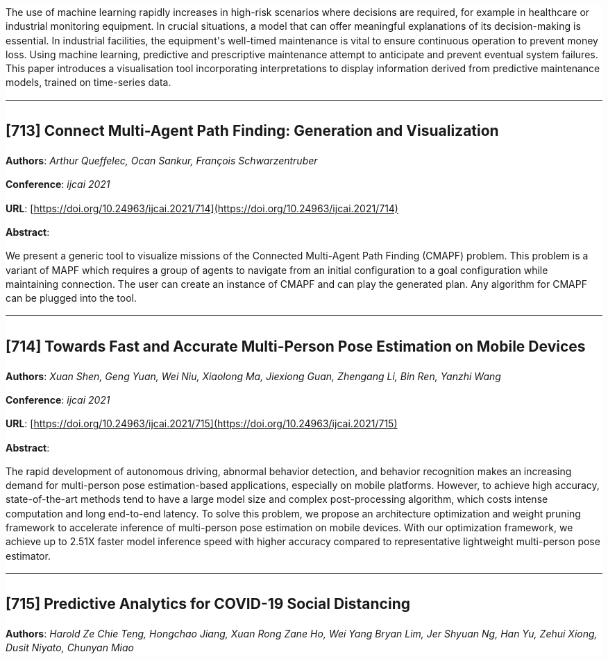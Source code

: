 The use of machine learning rapidly increases in high-risk scenarios where decisions are required, for example in healthcare or industrial monitoring equipment. In crucial situations, a model that can offer meaningful explanations of its decision-making is essential. In industrial facilities, the equipment's well-timed maintenance is vital to ensure continuous operation to prevent money loss. Using machine learning, predictive and prescriptive maintenance attempt to anticipate and prevent eventual system failures. This paper introduces a visualisation tool incorporating interpretations to display information derived from predictive maintenance models, trained on time-series data.

----

## [713] Connect Multi-Agent Path Finding: Generation and Visualization

**Authors**: *Arthur Queffelec, Ocan Sankur, François Schwarzentruber*

**Conference**: *ijcai 2021*

**URL**: [https://doi.org/10.24963/ijcai.2021/714](https://doi.org/10.24963/ijcai.2021/714)

**Abstract**:

We present a generic tool to visualize missions of the Connected Multi-Agent Path Finding (CMAPF) problem.  This problem is a variant of MAPF which requires a group of agents to navigate from an initial configuration to a goal configuration while maintaining connection. The user can create an instance of CMAPF and can play the generated plan. Any algorithm for CMAPF can be plugged into the tool.

----

## [714] Towards Fast and Accurate Multi-Person Pose Estimation on Mobile Devices

**Authors**: *Xuan Shen, Geng Yuan, Wei Niu, Xiaolong Ma, Jiexiong Guan, Zhengang Li, Bin Ren, Yanzhi Wang*

**Conference**: *ijcai 2021*

**URL**: [https://doi.org/10.24963/ijcai.2021/715](https://doi.org/10.24963/ijcai.2021/715)

**Abstract**:

The rapid development of autonomous driving, abnormal behavior detection, and behavior recognition makes an increasing demand for multi-person pose estimation-based applications, especially on mobile platforms. However, to achieve high accuracy, state-of-the-art methods tend to have a large model size and complex post-processing algorithm, which costs intense computation and long end-to-end latency. To solve this problem, we propose an architecture optimization and weight pruning framework to accelerate inference of multi-person pose estimation on mobile devices. With our optimization framework, we achieve up to 2.51X faster model inference speed with higher accuracy compared to representative lightweight multi-person pose estimator.

----

## [715] Predictive Analytics for COVID-19 Social Distancing

**Authors**: *Harold Ze Chie Teng, Hongchao Jiang, Xuan Rong Zane Ho, Wei Yang Bryan Lim, Jer Shyuan Ng, Han Yu, Zehui Xiong, Dusit Niyato, Chunyan Miao*
